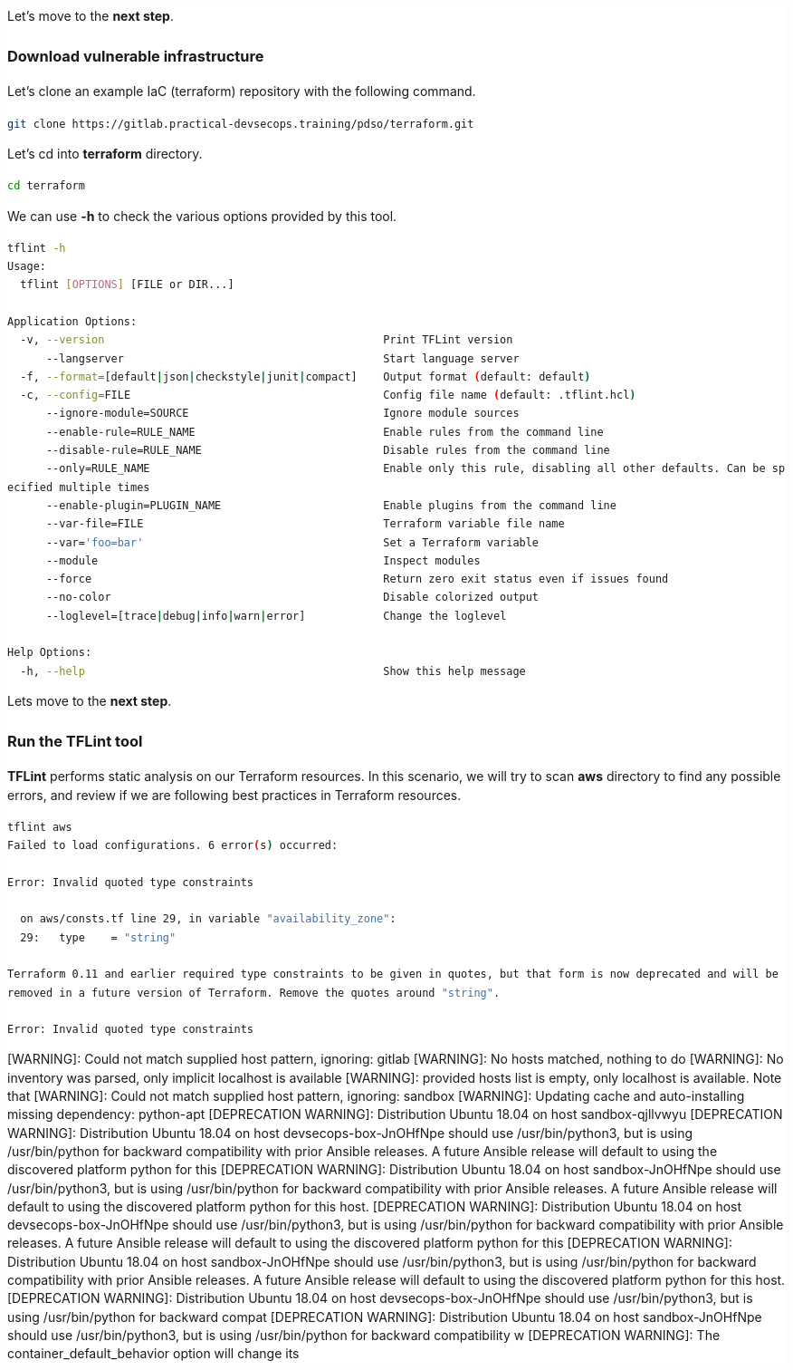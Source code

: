 Let’s move to the **next step**.

### Download vulnerable infrastructure

Let’s clone an example IaC (terraform) repository with the following command.

```bash
git clone https://gitlab.practical-devsecops.training/pdso/terraform.git
```

Let’s cd into **terraform** directory.

```bash
cd terraform
```

We can use **-h** to check the various options provided by this tool.

```bash
tflint -h
Usage:
  tflint [OPTIONS] [FILE or DIR...]

Application Options:
  -v, --version                                           Print TFLint version
      --langserver                                        Start language server
  -f, --format=[default|json|checkstyle|junit|compact]    Output format (default: default)
  -c, --config=FILE                                       Config file name (default: .tflint.hcl)
      --ignore-module=SOURCE                              Ignore module sources
      --enable-rule=RULE_NAME                             Enable rules from the command line
      --disable-rule=RULE_NAME                            Disable rules from the command line
      --only=RULE_NAME                                    Enable only this rule, disabling all other defaults. Can be specified multiple times
      --enable-plugin=PLUGIN_NAME                         Enable plugins from the command line
      --var-file=FILE                                     Terraform variable file name
      --var='foo=bar'                                     Set a Terraform variable
      --module                                            Inspect modules
      --force                                             Return zero exit status even if issues found
      --no-color                                          Disable colorized output
      --loglevel=[trace|debug|info|warn|error]            Change the loglevel

Help Options:
  -h, --help                                              Show this help message
```

Lets move to the **next step**.

### Run the TFLint tool

**TFLint** performs static analysis on our Terraform resources. In this scenario, we will try to scan **aws** directory to find any possible errors, and review if we are following best practices in Terraform resources.

```bash
tflint aws
Failed to load configurations. 6 error(s) occurred:

Error: Invalid quoted type constraints

  on aws/consts.tf line 29, in variable "availability_zone":
  29:   type    = "string"

Terraform 0.11 and earlier required type constraints to be given in quotes, but that form is now deprecated and will be removed in a future version of Terraform. Remove the quotes around "string".

Error: Invalid quoted type constraints

```

[WARNING]: Could not match supplied host pattern, ignoring: gitlab
[WARNING]: No hosts matched, nothing to do
[WARNING]: No inventory was parsed, only implicit localhost is available
[WARNING]: provided hosts list is empty, only localhost is available. Note that
[WARNING]: Could not match supplied host pattern, ignoring: sandbox
[WARNING]: Updating cache and auto-installing missing dependency: python-apt
[DEPRECATION WARNING]: Distribution Ubuntu 18.04 on host sandbox-qjllvwyu
[DEPRECATION WARNING]: Distribution Ubuntu 18.04 on host devsecops-box-JnOHfNpe should use /usr/bin/python3, but is using /usr/bin/python for backward compatibility with prior Ansible releases. A future Ansible release will default to using the discovered platform python for this
[DEPRECATION WARNING]: Distribution Ubuntu 18.04 on host sandbox-JnOHfNpe should use /usr/bin/python3, but is using /usr/bin/python for backward compatibility with prior Ansible releases. A future Ansible release will default to using the discovered platform python for this host.
[DEPRECATION WARNING]: Distribution Ubuntu 18.04 on host devsecops-box-JnOHfNpe should use /usr/bin/python3, but is using /usr/bin/python for backward compatibility with prior Ansible releases. A future Ansible release will default to using the discovered platform python for this
[DEPRECATION WARNING]: Distribution Ubuntu 18.04 on host sandbox-JnOHfNpe should use /usr/bin/python3, but is using /usr/bin/python for backward compatibility with prior Ansible releases. A future Ansible release will default to using the discovered platform python for this host.
[DEPRECATION WARNING]: Distribution Ubuntu 18.04 on host devsecops-box-JnOHfNpe should use /usr/bin/python3, but is using /usr/bin/python for backward compat
[DEPRECATION WARNING]: Distribution Ubuntu 18.04 on host sandbox-JnOHfNpe should use /usr/bin/python3, but is using /usr/bin/python for backward compatibility w
[DEPRECATION WARNING]: The container_default_behavior option will change its